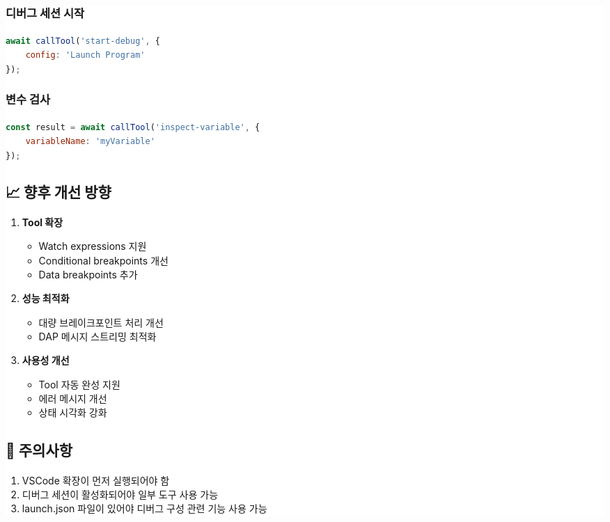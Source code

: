 ### 디버그 세션 시작
```javascript
await callTool('start-debug', {
    config: 'Launch Program'
});
```

### 변수 검사
```javascript
const result = await callTool('inspect-variable', {
    variableName: 'myVariable'
});
```

## 📈 향후 개선 방향

1. **Tool 확장**
   - Watch expressions 지원
   - Conditional breakpoints 개선
   - Data breakpoints 추가

2. **성능 최적화**
   - 대량 브레이크포인트 처리 개선
   - DAP 메시지 스트리밍 최적화

3. **사용성 개선**
   - Tool 자동 완성 지원
   - 에러 메시지 개선
   - 상태 시각화 강화

## 📝 주의사항

1. VSCode 확장이 먼저 실행되어야 함
2. 디버그 세션이 활성화되어야 일부 도구 사용 가능
3. launch.json 파일이 있어야 디버그 구성 관련 기능 사용 가능